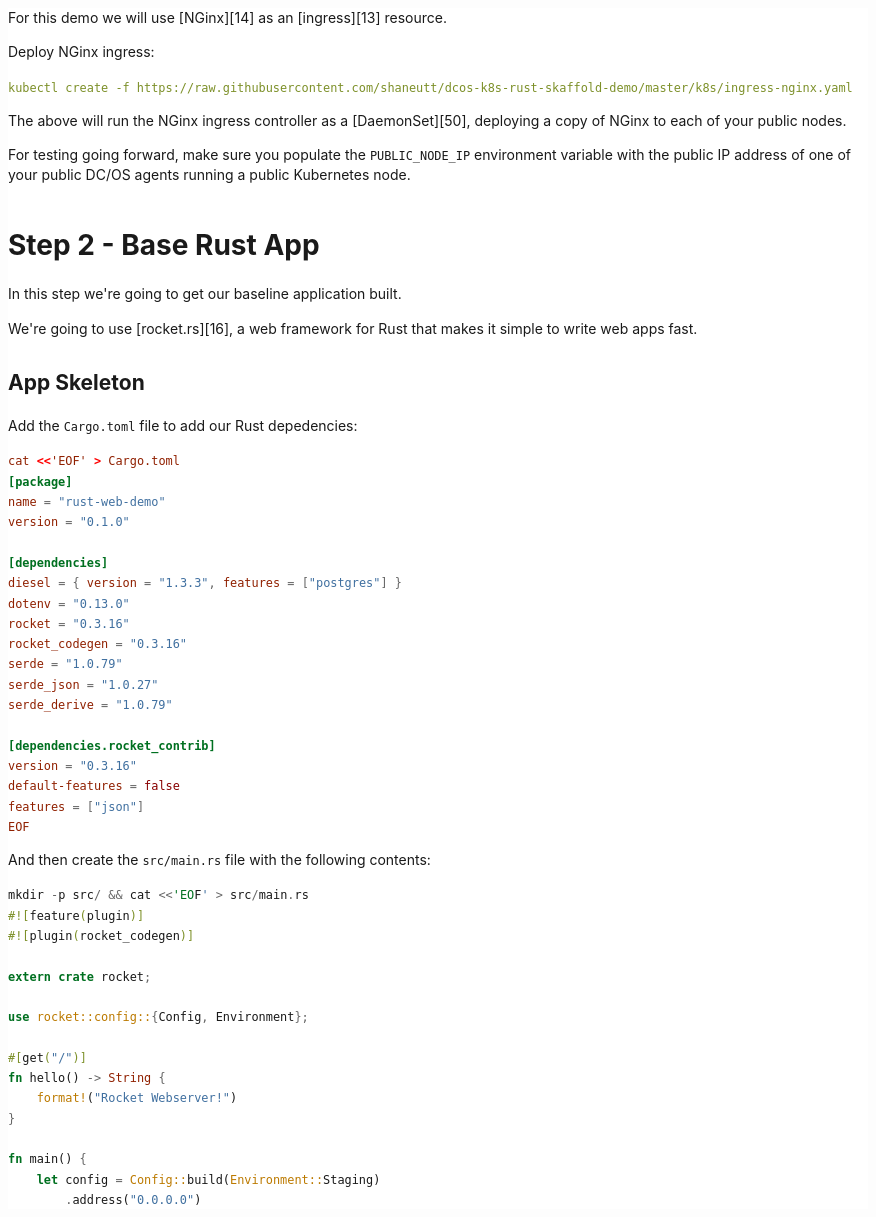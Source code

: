 For this demo we will use [NGinx][14] as an [ingress][13] resource.

Deploy NGinx ingress:

```yaml
kubectl create -f https://raw.githubusercontent.com/shaneutt/dcos-k8s-rust-skaffold-demo/master/k8s/ingress-nginx.yaml
```

The above will run the NGinx ingress controller as a [DaemonSet][50], deploying a copy of NGinx to each of your public nodes.

For testing going forward, make sure you populate the `PUBLIC_NODE_IP` environment variable with the public IP address of one of your public DC/OS agents running a public Kubernetes node.

# Step 2 - Base Rust App

In this step we're going to get our baseline application built.

We're going to use [rocket.rs][16], a web framework for Rust that makes it simple to write web apps fast.

## App Skeleton

Add the `Cargo.toml` file to add our Rust depedencies:

```toml
cat <<'EOF' > Cargo.toml
[package]
name = "rust-web-demo"
version = "0.1.0"

[dependencies]
diesel = { version = "1.3.3", features = ["postgres"] }
dotenv = "0.13.0"
rocket = "0.3.16"
rocket_codegen = "0.3.16"
serde = "1.0.79"
serde_json = "1.0.27"
serde_derive = "1.0.79"

[dependencies.rocket_contrib]
version = "0.3.16"
default-features = false
features = ["json"]
EOF
```

And then create the `src/main.rs` file with the following contents:

```rust
mkdir -p src/ && cat <<'EOF' > src/main.rs
#![feature(plugin)]
#![plugin(rocket_codegen)]

extern crate rocket;

use rocket::config::{Config, Environment};

#[get("/")]
fn hello() -> String {
    format!("Rocket Webserver!")
}

fn main() {
    let config = Config::build(Environment::Staging)
        .address("0.0.0.0")
```